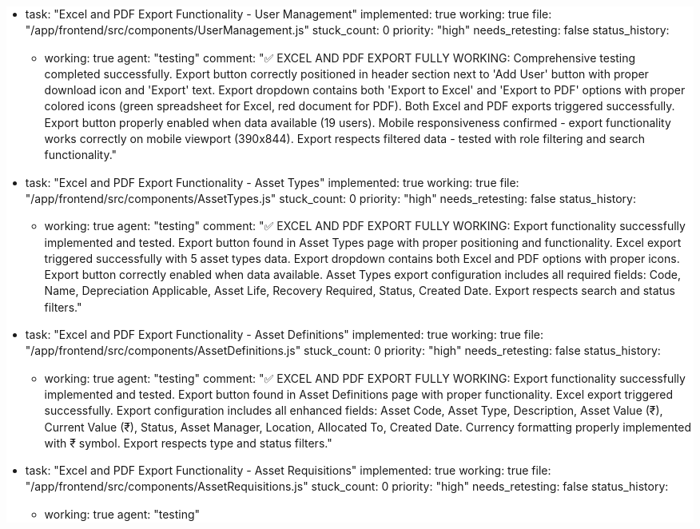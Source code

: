   - task: "Excel and PDF Export Functionality - User Management"
    implemented: true
    working: true
    file: "/app/frontend/src/components/UserManagement.js"
    stuck_count: 0
    priority: "high"
    needs_retesting: false
    status_history:
      - working: true
        agent: "testing"
        comment: "✅ EXCEL AND PDF EXPORT FULLY WORKING: Comprehensive testing completed successfully. Export button correctly positioned in header section next to 'Add User' button with proper download icon and 'Export' text. Export dropdown contains both 'Export to Excel' and 'Export to PDF' options with proper colored icons (green spreadsheet for Excel, red document for PDF). Both Excel and PDF exports triggered successfully. Export button properly enabled when data available (19 users). Mobile responsiveness confirmed - export functionality works correctly on mobile viewport (390x844). Export respects filtered data - tested with role filtering and search functionality."

  - task: "Excel and PDF Export Functionality - Asset Types"
    implemented: true
    working: true
    file: "/app/frontend/src/components/AssetTypes.js"
    stuck_count: 0
    priority: "high"
    needs_retesting: false
    status_history:
      - working: true
        agent: "testing"
        comment: "✅ EXCEL AND PDF EXPORT FULLY WORKING: Export functionality successfully implemented and tested. Export button found in Asset Types page with proper positioning and functionality. Excel export triggered successfully with 5 asset types data. Export dropdown contains both Excel and PDF options with proper icons. Export button correctly enabled when data available. Asset Types export configuration includes all required fields: Code, Name, Depreciation Applicable, Asset Life, Recovery Required, Status, Created Date. Export respects search and status filters."

  - task: "Excel and PDF Export Functionality - Asset Definitions"
    implemented: true
    working: true
    file: "/app/frontend/src/components/AssetDefinitions.js"
    stuck_count: 0
    priority: "high"
    needs_retesting: false
    status_history:
      - working: true
        agent: "testing"
        comment: "✅ EXCEL AND PDF EXPORT FULLY WORKING: Export functionality successfully implemented and tested. Export button found in Asset Definitions page with proper functionality. Excel export triggered successfully. Export configuration includes all enhanced fields: Asset Code, Asset Type, Description, Asset Value (₹), Current Value (₹), Status, Asset Manager, Location, Allocated To, Created Date. Currency formatting properly implemented with ₹ symbol. Export respects type and status filters."

  - task: "Excel and PDF Export Functionality - Asset Requisitions"
    implemented: true
    working: true
    file: "/app/frontend/src/components/AssetRequisitions.js"
    stuck_count: 0
    priority: "high"
    needs_retesting: false
    status_history:
      - working: true
        agent: "testing"